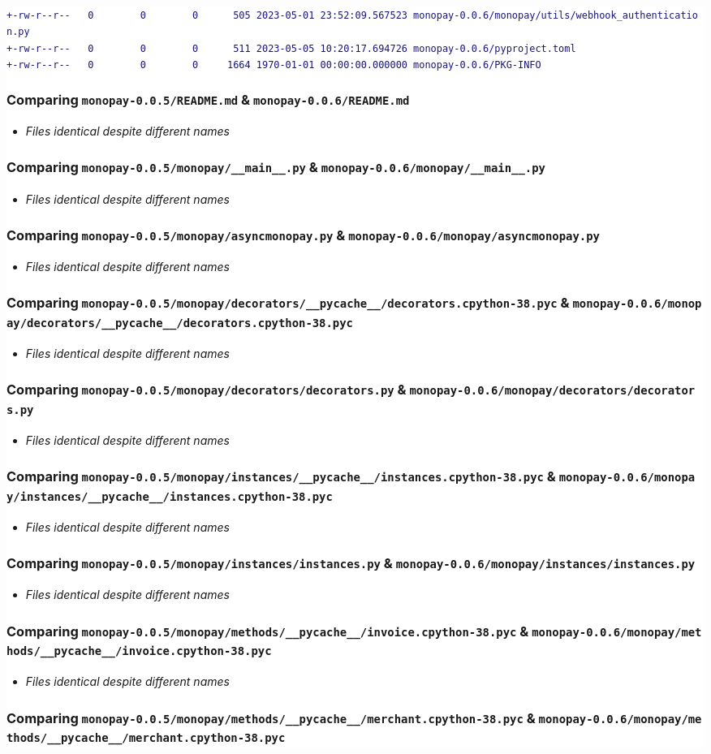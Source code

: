 ```diff
+-rw-r--r--   0        0        0      505 2023-05-01 23:52:09.567523 monopay-0.0.6/monopay/utils/webhook_authentication.py
+-rw-r--r--   0        0        0      511 2023-05-05 10:20:17.694726 monopay-0.0.6/pyproject.toml
+-rw-r--r--   0        0        0     1664 1970-01-01 00:00:00.000000 monopay-0.0.6/PKG-INFO
```

### Comparing `monopay-0.0.5/README.md` & `monopay-0.0.6/README.md`

 * *Files identical despite different names*

### Comparing `monopay-0.0.5/monopay/__main__.py` & `monopay-0.0.6/monopay/__main__.py`

 * *Files identical despite different names*

### Comparing `monopay-0.0.5/monopay/asyncmonopay.py` & `monopay-0.0.6/monopay/asyncmonopay.py`

 * *Files identical despite different names*

### Comparing `monopay-0.0.5/monopay/decorators/__pycache__/decorators.cpython-38.pyc` & `monopay-0.0.6/monopay/decorators/__pycache__/decorators.cpython-38.pyc`

 * *Files identical despite different names*

### Comparing `monopay-0.0.5/monopay/decorators/decorators.py` & `monopay-0.0.6/monopay/decorators/decorators.py`

 * *Files identical despite different names*

### Comparing `monopay-0.0.5/monopay/instances/__pycache__/instances.cpython-38.pyc` & `monopay-0.0.6/monopay/instances/__pycache__/instances.cpython-38.pyc`

 * *Files identical despite different names*

### Comparing `monopay-0.0.5/monopay/instances/instances.py` & `monopay-0.0.6/monopay/instances/instances.py`

 * *Files identical despite different names*

### Comparing `monopay-0.0.5/monopay/methods/__pycache__/invoice.cpython-38.pyc` & `monopay-0.0.6/monopay/methods/__pycache__/invoice.cpython-38.pyc`

 * *Files identical despite different names*

### Comparing `monopay-0.0.5/monopay/methods/__pycache__/merchant.cpython-38.pyc` & `monopay-0.0.6/monopay/methods/__pycache__/merchant.cpython-38.pyc`
